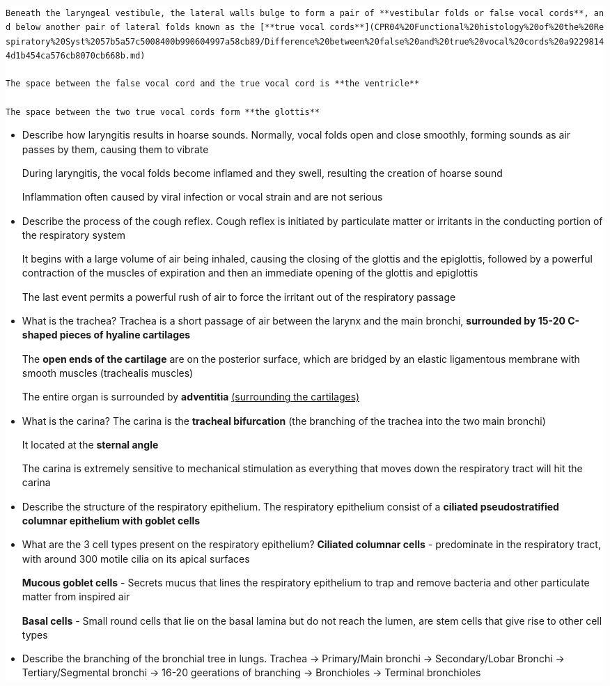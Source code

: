     Beneath the laryngeal vestibule, the lateral walls bulge to form a pair of **vestibular folds or false vocal cords**, and below another pair of lateral folds known as the [**true vocal cords**](CPR04%20Functional%20histology%20of%20the%20Respiratory%20Syst%2057b5a57c5008400b990604997a58cb89/Difference%20between%20false%20and%20true%20vocal%20cords%20a92298144d1b454ca576cb8070cb668b.md)
    
    The space between the false vocal cord and the true vocal cord is **the ventricle**
    
    The space between the two true vocal cords form **the glottis** 
- Describe how laryngitis results in hoarse sounds.
    Normally, vocal folds open and close smoothly, forming sounds as air passes by them, causing them to vibrate
    
    During laryngitis, the vocal folds become inflamed and they swell, resulting the creation of hoarse sound
    
    Inflammation often caused by viral infection or vocal strain and are not serious
- Describe the process of the cough reflex.
    Cough reflex is initiated by particulate matter or irritants in the conducting portion of the respiratory system
    
    It begins with a large volume of air being inhaled, causing the closing of the glottis and the epiglottis, followed by a powerful contraction of the muscles of expiration and then an immediate opening of the glottis and epiglottis
    
    The last event permits a powerful rush of air to force the irritant out of the respiratory passage
- What is the trachea?
    Trachea is a short passage of air between the larynx and the main bronchi, **surrounded by 15-20 C-shaped pieces of hyaline cartilages**
    
    The **open ends of the cartilage** are on the posterior surface, which are bridged by an elastic ligamentous membrane with smooth muscles (trachealis muscles)
    
    The entire organ is surrounded by **adventitia** [(surrounding the cartilages)](CPR04%20Functional%20histology%20of%20the%20Respiratory%20Syst%2057b5a57c5008400b990604997a58cb89/Histology%20of%20the%20trachea%20dacddc09582a40e4abda566601038747.md)
- What is the carina?
    The carina is the **tracheal bifurcation** (the branching of the trachea into the two main bronchi)
    
    It located at the **sternal angle**
    
    The carina is extremely sensitive to mechanical stimulation as everything that moves down the respiratory tract will hit the carina
- Describe the structure of the respiratory epithelium.
    The respiratory epithelium consist of a **ciliated pseudostratified columnar epithelium with goblet cells**
- What are the 3 cell types present on the respiratory epithelium?
    **Ciliated columnar cells** - predominate in the respiratory tract, with around 300 motile cilia on its apical surfaces
    
    **Mucous goblet cells** - Secrets mucus that lines the respiratory epithelium to trap and remove bacteria and other particulate matter from inspired air
    
    **Basal cells** - Small round cells that lie on the basal lamina but do not reach the lumen, are stem cells that give rise to other cell types
- Describe the branching of the bronchial tree in lungs.
    Trachea → Primary/Main bronchi → Secondary/Lobar Bronchi → Tertiary/Segmental bronchi → 16-20 geerations of branching → Bronchioles → Terminal bronchioles
    